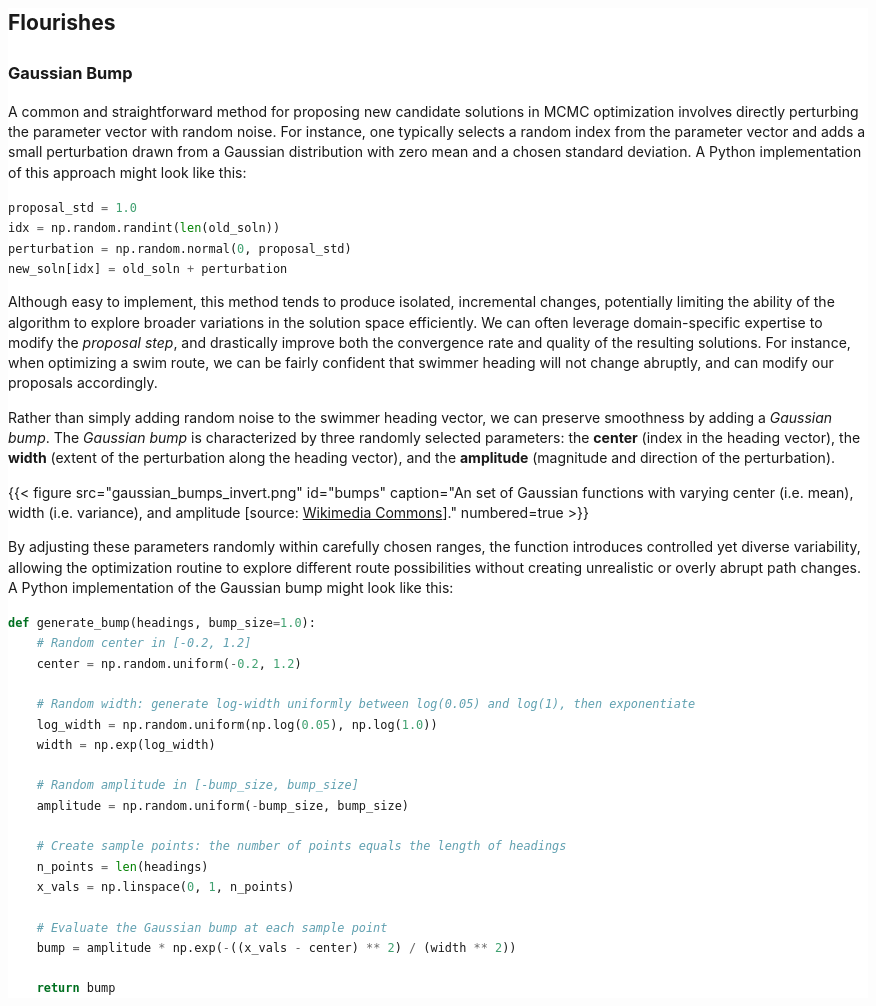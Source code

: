 ## Flourishes

### Gaussian Bump
A common and straightforward method for proposing new candidate solutions in MCMC optimization involves directly perturbing the parameter vector with random noise.  For instance, one typically selects a random index from the parameter vector and adds a small perturbation drawn from a Gaussian distribution with zero mean and a chosen standard deviation.  A Python implementation of this approach might look like this:

```python {style=emacs}
proposal_std = 1.0
idx = np.random.randint(len(old_soln))
perturbation = np.random.normal(0, proposal_std)
new_soln[idx] = old_soln + perturbation
```

Although easy to implement, this method tends to produce isolated, incremental changes, potentially limiting the ability of the algorithm to explore broader variations in the solution space efficiently.  We can often leverage domain-specific expertise to modify the *proposal step*, and drastically improve both the convergence rate and quality of the resulting solutions.  For instance, when optimizing a swim route, we can be fairly confident that swimmer heading will not change abruptly, and can modify our proposals accordingly.

Rather than simply adding random noise to the swimmer heading vector, we can preserve smoothness by adding a *Gaussian bump*.  The *Gaussian bump* is characterized by three randomly selected parameters: the **center** (index in the heading vector), the **width** (extent of the perturbation along the heading vector), and the **amplitude** (magnitude and direction of the perturbation).

{{< figure src="gaussian_bumps_invert.png" id="bumps" caption="An set of Gaussian functions with varying center (i.e. mean), width (i.e. variance), and amplitude [source: [Wikimedia Commons](https://en.wikipedia.org/wiki/File:Normal_Distribution_PDF.svg)]." numbered=true >}}

By adjusting these parameters randomly within carefully chosen ranges, the function introduces controlled yet diverse variability, allowing the optimization routine to explore different route possibilities without creating unrealistic or overly abrupt path changes.  A Python implementation of the Gaussian bump might look like this:

```python {style=emacs}
def generate_bump(headings, bump_size=1.0):
    # Random center in [-0.2, 1.2]
    center = np.random.uniform(-0.2, 1.2)
    
    # Random width: generate log-width uniformly between log(0.05) and log(1), then exponentiate
    log_width = np.random.uniform(np.log(0.05), np.log(1.0))
    width = np.exp(log_width)
    
    # Random amplitude in [-bump_size, bump_size]
    amplitude = np.random.uniform(-bump_size, bump_size)
    
    # Create sample points: the number of points equals the length of headings
    n_points = len(headings)
    x_vals = np.linspace(0, 1, n_points)
    
    # Evaluate the Gaussian bump at each sample point
    bump = amplitude * np.exp(-((x_vals - center) ** 2) / (width ** 2))
    
    return bump
```
